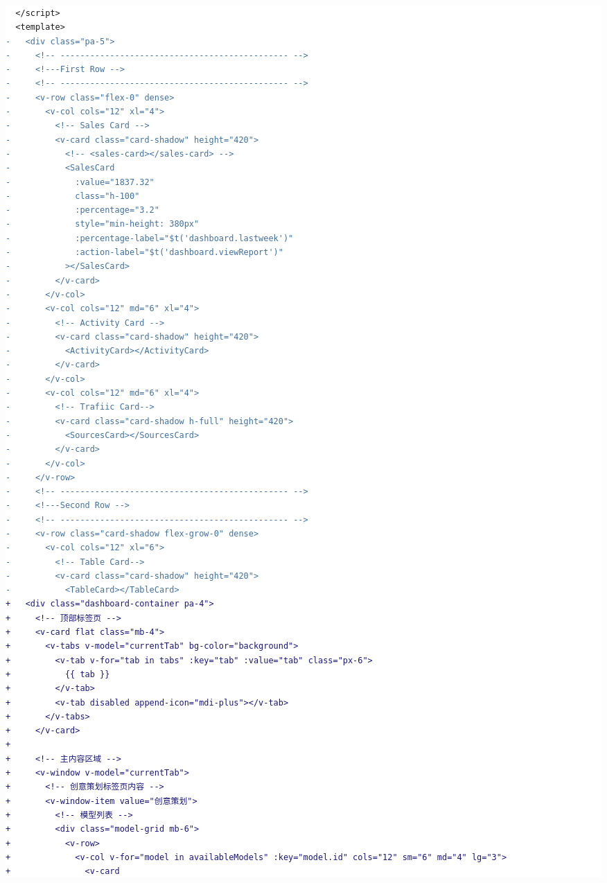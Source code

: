 ```diff
  </script>
  <template>
-   <div class="pa-5">
-     <!-- ---------------------------------------------- -->
-     <!---First Row -->
-     <!-- ---------------------------------------------- -->
-     <v-row class="flex-0" dense>
-       <v-col cols="12" xl="4">
-         <!-- Sales Card -->
-         <v-card class="card-shadow" height="420">
-           <!-- <sales-card></sales-card> -->
-           <SalesCard
-             :value="1837.32"
-             class="h-100"
-             :percentage="3.2"
-             style="min-height: 380px"
-             :percentage-label="$t('dashboard.lastweek')"
-             :action-label="$t('dashboard.viewReport')"
-           ></SalesCard>
-         </v-card>
-       </v-col>
-       <v-col cols="12" md="6" xl="4">
-         <!-- Activity Card -->
-         <v-card class="card-shadow" height="420">
-           <ActivityCard></ActivityCard>
-         </v-card>
-       </v-col>
-       <v-col cols="12" md="6" xl="4">
-         <!-- Trafiic Card-->
-         <v-card class="card-shadow h-full" height="420">
-           <SourcesCard></SourcesCard>
-         </v-card>
-       </v-col>
-     </v-row>
-     <!-- ---------------------------------------------- -->
-     <!---Second Row -->
-     <!-- ---------------------------------------------- -->
-     <v-row class="card-shadow flex-grow-0" dense>
-       <v-col cols="12" xl="6">
-         <!-- Table Card-->
-         <v-card class="card-shadow" height="420">
-           <TableCard></TableCard>
+   <div class="dashboard-container pa-4">
+     <!-- 顶部标签页 -->
+     <v-card flat class="mb-4">
+       <v-tabs v-model="currentTab" bg-color="background">
+         <v-tab v-for="tab in tabs" :key="tab" :value="tab" class="px-6">
+           {{ tab }}
+         </v-tab>
+         <v-tab disabled append-icon="mdi-plus"></v-tab>
+       </v-tabs>
+     </v-card>
+
+     <!-- 主内容区域 -->
+     <v-window v-model="currentTab">
+       <!-- 创意策划标签页内容 -->
+       <v-window-item value="创意策划">
+         <!-- 模型列表 -->
+         <div class="model-grid mb-6">
+           <v-row>
+             <v-col v-for="model in availableModels" :key="model.id" cols="12" sm="6" md="4" lg="3">
+               <v-card
```